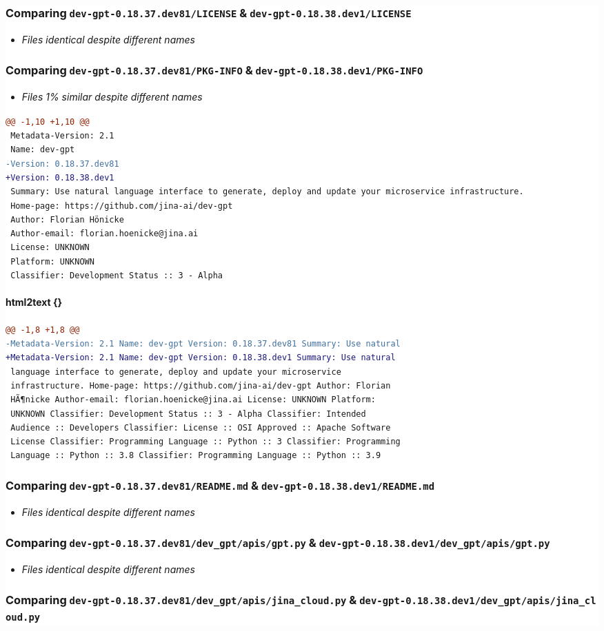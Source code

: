 
### Comparing `dev-gpt-0.18.37.dev81/LICENSE` & `dev-gpt-0.18.38.dev1/LICENSE`

 * *Files identical despite different names*

### Comparing `dev-gpt-0.18.37.dev81/PKG-INFO` & `dev-gpt-0.18.38.dev1/PKG-INFO`

 * *Files 1% similar despite different names*

```diff
@@ -1,10 +1,10 @@
 Metadata-Version: 2.1
 Name: dev-gpt
-Version: 0.18.37.dev81
+Version: 0.18.38.dev1
 Summary: Use natural language interface to generate, deploy and update your microservice infrastructure.
 Home-page: https://github.com/jina-ai/dev-gpt
 Author: Florian Hönicke
 Author-email: florian.hoenicke@jina.ai
 License: UNKNOWN
 Platform: UNKNOWN
 Classifier: Development Status :: 3 - Alpha
```

#### html2text {}

```diff
@@ -1,8 +1,8 @@
-Metadata-Version: 2.1 Name: dev-gpt Version: 0.18.37.dev81 Summary: Use natural
+Metadata-Version: 2.1 Name: dev-gpt Version: 0.18.38.dev1 Summary: Use natural
 language interface to generate, deploy and update your microservice
 infrastructure. Home-page: https://github.com/jina-ai/dev-gpt Author: Florian
 HÃ¶nicke Author-email: florian.hoenicke@jina.ai License: UNKNOWN Platform:
 UNKNOWN Classifier: Development Status :: 3 - Alpha Classifier: Intended
 Audience :: Developers Classifier: License :: OSI Approved :: Apache Software
 License Classifier: Programming Language :: Python :: 3 Classifier: Programming
 Language :: Python :: 3.8 Classifier: Programming Language :: Python :: 3.9
```

### Comparing `dev-gpt-0.18.37.dev81/README.md` & `dev-gpt-0.18.38.dev1/README.md`

 * *Files identical despite different names*

### Comparing `dev-gpt-0.18.37.dev81/dev_gpt/apis/gpt.py` & `dev-gpt-0.18.38.dev1/dev_gpt/apis/gpt.py`

 * *Files identical despite different names*

### Comparing `dev-gpt-0.18.37.dev81/dev_gpt/apis/jina_cloud.py` & `dev-gpt-0.18.38.dev1/dev_gpt/apis/jina_cloud.py`
